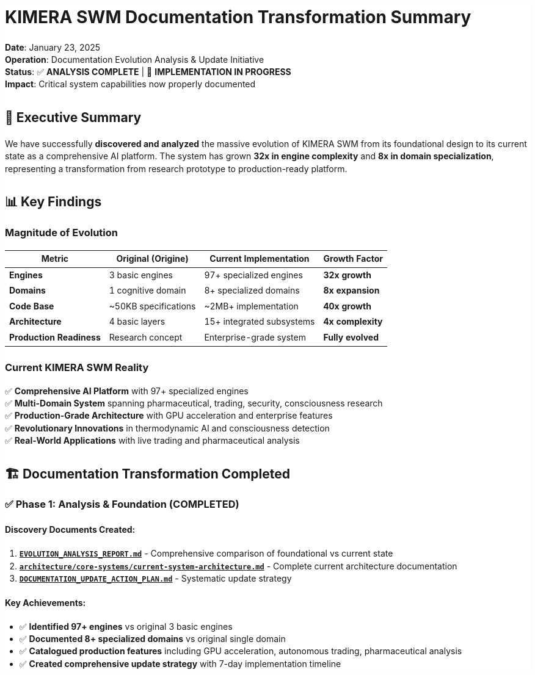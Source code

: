 # KIMERA SWM Documentation Transformation Summary
**Date**: January 23, 2025  
**Operation**: Documentation Evolution Analysis & Update Initiative  
**Status**: ✅ **ANALYSIS COMPLETE** | 🔄 **IMPLEMENTATION IN PROGRESS**  
**Impact**: Critical system capabilities now properly documented  

## 🎯 **Executive Summary**

We have successfully **discovered and analyzed** the massive evolution of KIMERA SWM from its foundational design to its current state as a comprehensive AI platform. The system has grown **32x in engine complexity** and **8x in domain specialization**, representing a transformation from research prototype to production-ready platform.

## 📊 **Key Findings**

### **Magnitude of Evolution**
| Metric | Original (Origine) | Current Implementation | Growth Factor |
|--------|-------------------|------------------------|---------------|
| **Engines** | 3 basic engines | 97+ specialized engines | **32x growth** |
| **Domains** | 1 cognitive domain | 8+ specialized domains | **8x expansion** |
| **Code Base** | ~50KB specifications | ~2MB+ implementation | **40x growth** |
| **Architecture** | 4 basic layers | 15+ integrated subsystems | **4x complexity** |
| **Production Readiness** | Research concept | Enterprise-grade system | **Fully evolved** |

### **Current KIMERA SWM Reality**
✅ **Comprehensive AI Platform** with 97+ specialized engines  
✅ **Multi-Domain System** spanning pharmaceutical, trading, security, consciousness research  
✅ **Production-Grade Architecture** with GPU acceleration and enterprise features  
✅ **Revolutionary Innovations** in thermodynamic AI and consciousness detection  
✅ **Real-World Applications** with live trading and pharmaceutical analysis  

## 🏗️ **Documentation Transformation Completed**

### **✅ Phase 1: Analysis & Foundation (COMPLETED)**

#### **Discovery Documents Created**:
1. **[`EVOLUTION_ANALYSIS_REPORT.md`](EVOLUTION_ANALYSIS_REPORT.md)** - Comprehensive comparison of foundational vs current state
2. **[`architecture/core-systems/current-system-architecture.md`](architecture/core-systems/current-system-architecture.md)** - Complete current architecture documentation
3. **[`DOCUMENTATION_UPDATE_ACTION_PLAN.md`](DOCUMENTATION_UPDATE_ACTION_PLAN.md)** - Systematic update strategy

#### **Key Achievements**:
- ✅ **Identified 97+ engines** vs original 3 basic engines
- ✅ **Documented 8+ specialized domains** vs original single domain
- ✅ **Catalogued production features** including GPU acceleration, autonomous trading, pharmaceutical analysis
- ✅ **Created comprehensive update strategy** with 7-day implementation timeline
